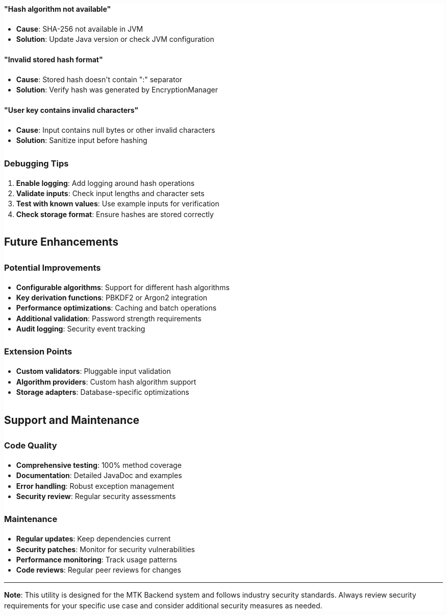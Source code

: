 #### "Hash algorithm not available"
- **Cause**: SHA-256 not available in JVM
- **Solution**: Update Java version or check JVM configuration

#### "Invalid stored hash format"
- **Cause**: Stored hash doesn't contain ":" separator
- **Solution**: Verify hash was generated by EncryptionManager

#### "User key contains invalid characters"
- **Cause**: Input contains null bytes or other invalid characters
- **Solution**: Sanitize input before hashing

### Debugging Tips
1. **Enable logging**: Add logging around hash operations
2. **Validate inputs**: Check input lengths and character sets
3. **Test with known values**: Use example inputs for verification
4. **Check storage format**: Ensure hashes are stored correctly

## Future Enhancements

### Potential Improvements
- **Configurable algorithms**: Support for different hash algorithms
- **Key derivation functions**: PBKDF2 or Argon2 integration
- **Performance optimizations**: Caching and batch operations
- **Additional validation**: Password strength requirements
- **Audit logging**: Security event tracking

### Extension Points
- **Custom validators**: Pluggable input validation
- **Algorithm providers**: Custom hash algorithm support
- **Storage adapters**: Database-specific optimizations

## Support and Maintenance

### Code Quality
- **Comprehensive testing**: 100% method coverage
- **Documentation**: Detailed JavaDoc and examples
- **Error handling**: Robust exception management
- **Security review**: Regular security assessments

### Maintenance
- **Regular updates**: Keep dependencies current
- **Security patches**: Monitor for security vulnerabilities
- **Performance monitoring**: Track usage patterns
- **Code reviews**: Regular peer reviews for changes

---

**Note**: This utility is designed for the MTK Backend system and follows industry security standards. Always review security requirements for your specific use case and consider additional security measures as needed. 